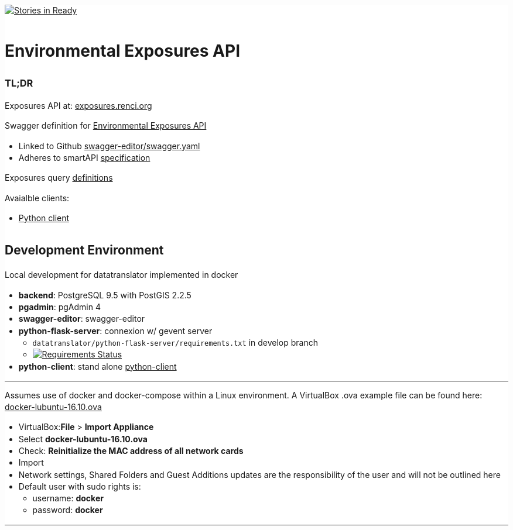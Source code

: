[![Stories in Ready](https://badge.waffle.io/mjstealey/datatranslator.png?label=ready&title=Ready)](https://waffle.io/mjstealey/datatranslator)
# Environmental Exposures API

### TL;DR

Exposures API at: [exposures.renci.org](https://exposures.renci.org/v1/ui/#/default)

Swagger definition for [Environmental Exposures API](https://app.swaggerhub.com/api/mjstealey/environmental_exposures_api/1.0.0)

- Linked to Github [swagger-editor/swagger.yaml](https://github.com/mjstealey/datatranslator/blob/develop/swagger-editor/swagger.yaml)
- Adheres to smartAPI [specification](https://websmartapi.github.io/smartapi_specification/)

Exposures query [definitions](https://github.com/mjstealey/datatranslator/tree/develop/python-flask-server/exposures/docs)

Avaialble clients:

- [Python client](https://github.com/mjstealey/datatranslator/tree/develop/python-client)

## Development Environment

Local development for datatranslator implemented in docker

- **backend**: PostgreSQL 9.5 with PostGIS 2.2.5
- **pgadmin**: pgAdmin 4
- **swagger-editor**: swagger-editor
- **python-flask-server**: connexion w/ gevent server
    - `datatranslator/python-flask-server/requirements.txt` in develop branch
    - [![Requirements Status](https://requires.io/github/mjstealey/datatranslator/requirements.svg?branch=develop)](https://requires.io/github/mjstealey/datatranslator/requirements/?branch=develop) 
- **python-client**: stand alone [python-client](https://github.com/mjstealey/datatranslator/tree/develop/python-client)

---

Assumes use of docker and docker-compose within a Linux environment. A VirtualBox .ova example file can be found here: [docker-lubuntu-16.10.ova](http://distribution.hydroshare.org/public_html/docker-lubuntu-16.10.ova)

- VirtualBox:**File** > **Import Appliance**
- Select **docker-lubuntu-16.10.ova**
- Check: **Reinitialize the MAC address of all network cards**
- Import
- Network settings, Shared Folders and Guest Additions updates are the responsibility of the user and will not be outlined here
- Default user with sudo rights is:
  - username: **docker**
  - password: **docker**

---
